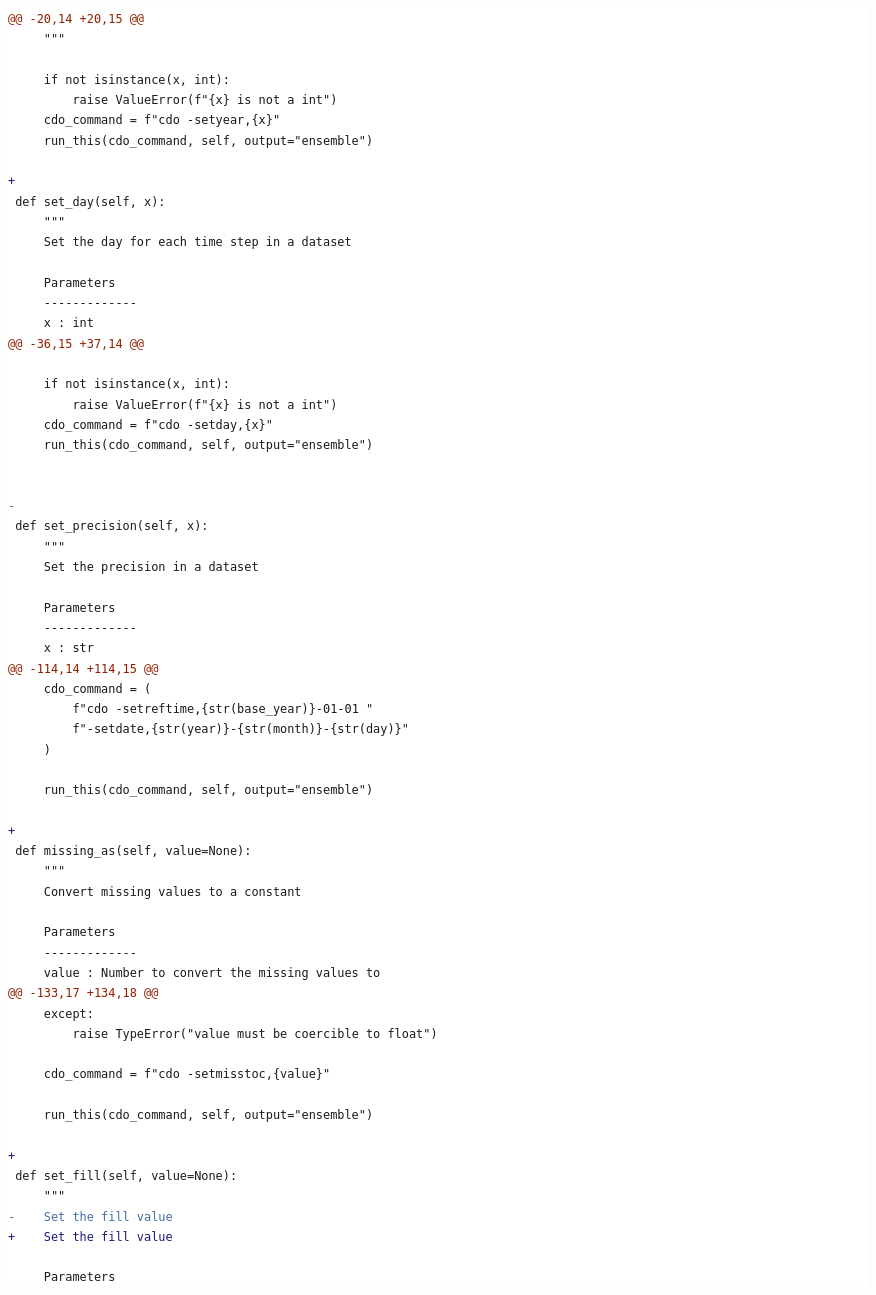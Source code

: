 ```diff
@@ -20,14 +20,15 @@
     """
 
     if not isinstance(x, int):
         raise ValueError(f"{x} is not a int")
     cdo_command = f"cdo -setyear,{x}"
     run_this(cdo_command, self, output="ensemble")
 
+
 def set_day(self, x):
     """
     Set the day for each time step in a dataset
 
     Parameters
     -------------
     x : int
@@ -36,15 +37,14 @@
 
     if not isinstance(x, int):
         raise ValueError(f"{x} is not a int")
     cdo_command = f"cdo -setday,{x}"
     run_this(cdo_command, self, output="ensemble")
 
 
-
 def set_precision(self, x):
     """
     Set the precision in a dataset
 
     Parameters
     -------------
     x : str
@@ -114,14 +114,15 @@
     cdo_command = (
         f"cdo -setreftime,{str(base_year)}-01-01 "
         f"-setdate,{str(year)}-{str(month)}-{str(day)}"
     )
 
     run_this(cdo_command, self, output="ensemble")
 
+
 def missing_as(self, value=None):
     """
     Convert missing values to a constant
 
     Parameters
     -------------
     value : Number to convert the missing values to
@@ -133,17 +134,18 @@
     except:
         raise TypeError("value must be coercible to float")
 
     cdo_command = f"cdo -setmisstoc,{value}"
 
     run_this(cdo_command, self, output="ensemble")
 
+
 def set_fill(self, value=None):
     """
-    Set the fill value 
+    Set the fill value
 
     Parameters
```